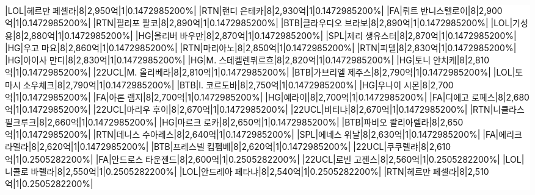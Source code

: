 |LOL|헤르만 페셀라|8|2,950억|1|0.1472985200%|
|RTN|랜디 은테카|8|2,930억|1|0.1472985200%|
|FA|뤼트 반니스텔로이|8|2,900억|1|0.1472985200%|
|RTN|필리포 팔코|8|2,890억|1|0.1472985200%|
|BTB|클라우디오 브라보|8|2,890억|1|0.1472985200%|
|LOL|기성용|8|2,880억|1|0.1472985200%|
|HG|올리버 바우만|8|2,870억|1|0.1472985200%|
|SPL|제리 생유스터|8|2,870억|1|0.1472985200%|
|HG|우고 마요|8|2,860억|1|0.1472985200%|
|RTN|마리아노|8|2,850억|1|0.1472985200%|
|RTN|피델|8|2,830억|1|0.1472985200%|
|HG|아이사 만디|8|2,830억|1|0.1472985200%|
|HG|M. 스테켈렌뷔르흐|8|2,820억|1|0.1472985200%|
|HG|토니 얀치케|8|2,810억|1|0.1472985200%|
|22UCL|M. 올리베라|8|2,810억|1|0.1472985200%|
|BTB|가브리엘 제주스|8|2,790억|1|0.1472985200%|
|LOL|토마시 소우체크|8|2,790억|1|0.1472985200%|
|BTB|I. 코르도바|8|2,750억|1|0.1472985200%|
|HG|우나이 시몬|8|2,700억|1|0.1472985200%|
|FA|아론 램지|8|2,700억|1|0.1472985200%|
|HG|예라이|8|2,700억|1|0.1472985200%|
|FA|디에고 로페스|8|2,680억|1|0.1472985200%|
|22UCL|마리우 후이|8|2,670억|1|0.1472985200%|
|22UCL|비티냐|8|2,670억|1|0.1472985200%|
|RTN|니클라스 필크루크|8|2,660억|1|0.1472985200%|
|HG|마르크 로카|8|2,650억|1|0.1472985200%|
|BTB|파비오 콸리아렐라|8|2,650억|1|0.1472985200%|
|RTN|데니스 수아레스|8|2,640억|1|0.1472985200%|
|SPL|에네스 위날|8|2,630억|1|0.1472985200%|
|FA|에리크 라멜라|8|2,620억|1|0.1472985200%|
|BTB|프레스넬 킴펨베|8|2,620억|1|0.1472985200%|
|22UCL|쿠쿠렐랴|8|2,610억|1|0.2505282200%|
|FA|안드로스 타운젠드|8|2,600억|1|0.2505282200%|
|22UCL|로빈 고젠스|8|2,560억|1|0.2505282200%|
|LOL|니콜로 바렐라|8|2,550억|1|0.2505282200%|
|LOL|안드레아 페타냐|8|2,540억|1|0.2505282200%|
|RTN|헤르만 페셀라|8|2,510억|1|0.2505282200%|